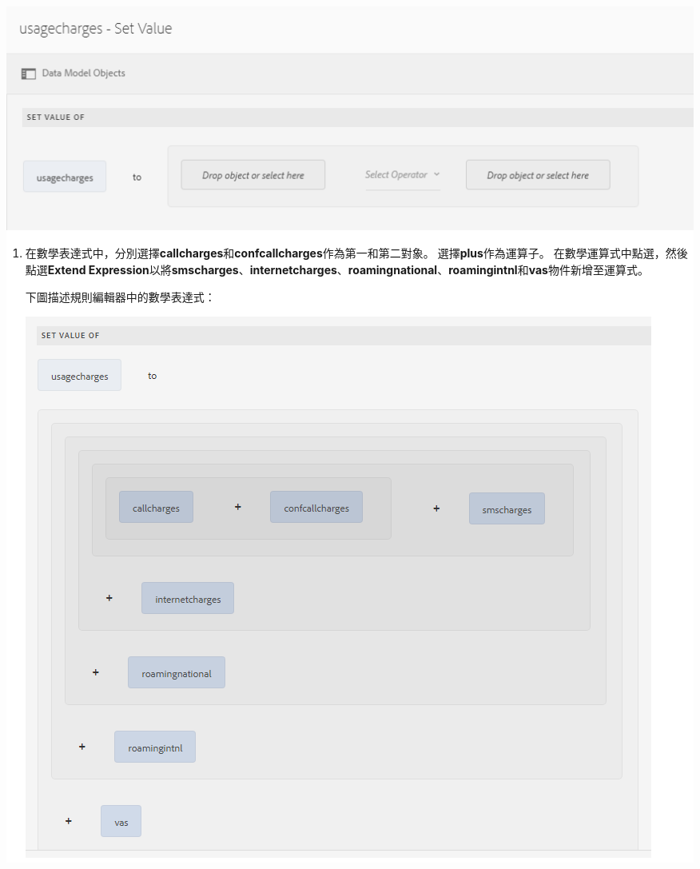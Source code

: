    ![usage_charges_rule_editor](assets/usage_charges_rule_editor.png)

1. 在數學表達式中，分別選擇&#x200B;**callcharges**&#x200B;和&#x200B;**confcallcharges**&#x200B;作為第一和第二對象。 選擇&#x200B;**plus**&#x200B;作為運算子。 在數學運算式中點選，然後點選&#x200B;**Extend Expression**&#x200B;以將&#x200B;**smscharges**、**internetcharges**、**roamingnational**、**roamingintnl**&#x200B;和&#x200B;**vas**&#x200B;物件新增至運算式。

   下圖描述規則編輯器中的數學表達式：

   ![usage_charges_rule_all](assets/usage_charges_rule_all.png)
